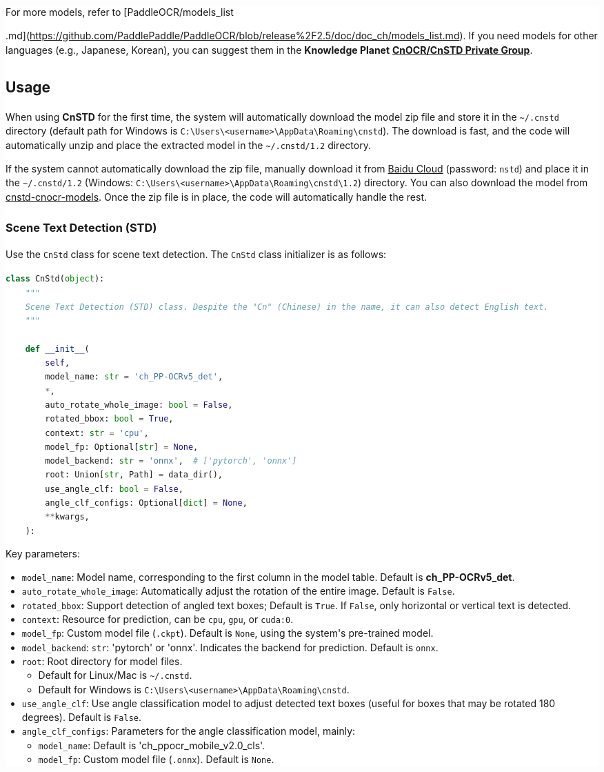 For more models, refer to [PaddleOCR/models_list

.md](https://github.com/PaddlePaddle/PaddleOCR/blob/release%2F2.5/doc/doc_ch/models_list.md). If you need models for other languages (e.g., Japanese, Korean), you can suggest them in the **Knowledge Planet** [**CnOCR/CnSTD Private Group**](https://t.zsxq.com/FEYZRJQ).

## Usage

When using **CnSTD** for the first time, the system will automatically download the model zip file and store it in the `~/.cnstd` directory (default path for Windows is `C:\Users\<username>\AppData\Roaming\cnstd`). The download is fast, and the code will automatically unzip and place the extracted model in the `~/.cnstd/1.2` directory.

If the system cannot automatically download the zip file, manually download it from [Baidu Cloud](https://pan.baidu.com/s/1zDMzArCDrrXHWL0AWxwYQQ?pwd=nstd) (password: `nstd`) and place it in the `~/.cnstd/1.2` (Windows: `C:\Users\<username>\AppData\Roaming\cnstd\1.2`) directory. You can also download the model from [cnstd-cnocr-models](https://huggingface.co/breezedeus/cnstd-cnocr-models). Once the zip file is in place, the code will automatically handle the rest.

### Scene Text Detection (STD)

Use the `CnStd` class for scene text detection. The `CnStd` class initializer is as follows:

```python
class CnStd(object):
    """
    Scene Text Detection (STD) class. Despite the "Cn" (Chinese) in the name, it can also detect English text.
    """

    def __init__(
        self,
        model_name: str = 'ch_PP-OCRv5_det',
        *,
        auto_rotate_whole_image: bool = False,
        rotated_bbox: bool = True,
        context: str = 'cpu',
        model_fp: Optional[str] = None,
        model_backend: str = 'onnx',  # ['pytorch', 'onnx']
        root: Union[str, Path] = data_dir(),
        use_angle_clf: bool = False,
        angle_clf_configs: Optional[dict] = None,
        **kwargs,
    ):
```

Key parameters:

* `model_name`: Model name, corresponding to the first column in the model table. Default is **ch_PP-OCRv5_det**.
* `auto_rotate_whole_image`: Automatically adjust the rotation of the entire image. Default is `False`.
* `rotated_bbox`: Support detection of angled text boxes; Default is `True`. If `False`, only horizontal or vertical text is detected.
* `context`: Resource for prediction, can be `cpu`, `gpu`, or `cuda:0`.
* `model_fp`: Custom model file (`.ckpt`). Default is `None`, using the system's pre-trained model.
* `model_backend`: `str`: 'pytorch' or 'onnx'. Indicates the backend for prediction. Default is `onnx`.
* `root`: Root directory for model files. 
  * Default for Linux/Mac is `~/.cnstd`.
  * Default for Windows is `C:\Users\<username>\AppData\Roaming\cnstd`.
* `use_angle_clf`: Use angle classification model to adjust detected text boxes (useful for boxes that may be rotated 180 degrees). Default is `False`.
* `angle_clf_configs`: Parameters for the angle classification model, mainly:
  - `model_name`: Default is 'ch_ppocr_mobile_v2.0_cls'.
  - `model_fp`: Custom model file (`.onnx`). Default is `None`.
